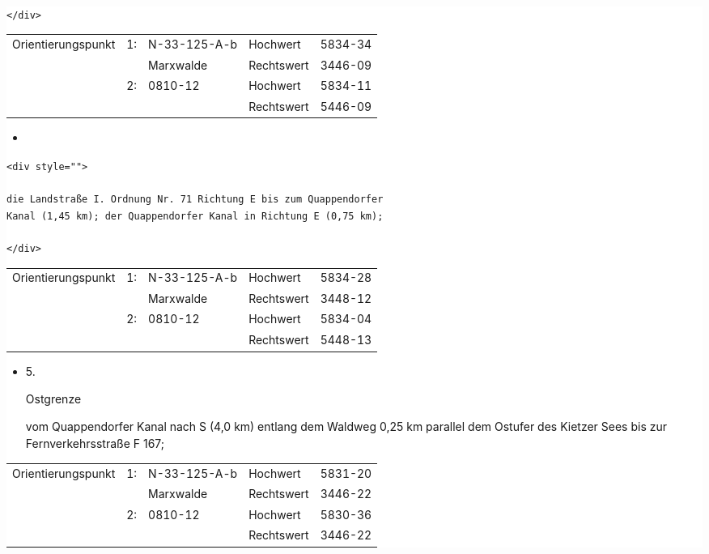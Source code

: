     </div>

  

|                    |    |              |            |         |
| :----------------- | :- | :----------- | :--------- | :------ |
| Orientierungspunkt | 1: | N-33-125-A-b | Hochwert   | 5834-34 |
|                    |    | Marxwalde    | Rechtswert | 3446-09 |
|                    | 2: | 0810-12      | Hochwert   | 5834-11 |
|                    |    |              | Rechtswert | 5446-09 |

  - 
    
    <div style="">
    
    die Landstraße I. Ordnung Nr. 71 Richtung E bis zum Quappendorfer
    Kanal (1,45 km); der Quappendorfer Kanal in Richtung E (0,75 km);
    
    </div>

  

|                    |    |              |            |         |
| :----------------- | :- | :----------- | :--------- | :------ |
| Orientierungspunkt | 1: | N-33-125-A-b | Hochwert   | 5834-28 |
|                    |    | Marxwalde    | Rechtswert | 3448-12 |
|                    | 2: | 0810-12      | Hochwert   | 5834-04 |
|                    |    |              | Rechtswert | 5448-13 |

  - 5\.
    
    <div style="">
    
    Ostgrenze
    
    </div>
    
    <div style="">
    
    vom Quappendorfer Kanal nach S (4,0 km) entlang dem Waldweg 0,25 km
    parallel dem Ostufer des Kietzer Sees bis zur Fernverkehrsstraße F
    167;
    
    </div>

  

|                    |    |              |            |         |
| :----------------- | :- | :----------- | :--------- | :------ |
| Orientierungspunkt | 1: | N-33-125-A-b | Hochwert   | 5831-20 |
|                    |    | Marxwalde    | Rechtswert | 3446-22 |
|                    | 2: | 0810-12      | Hochwert   | 5830-36 |
|                    |    |              | Rechtswert | 3446-22 |
